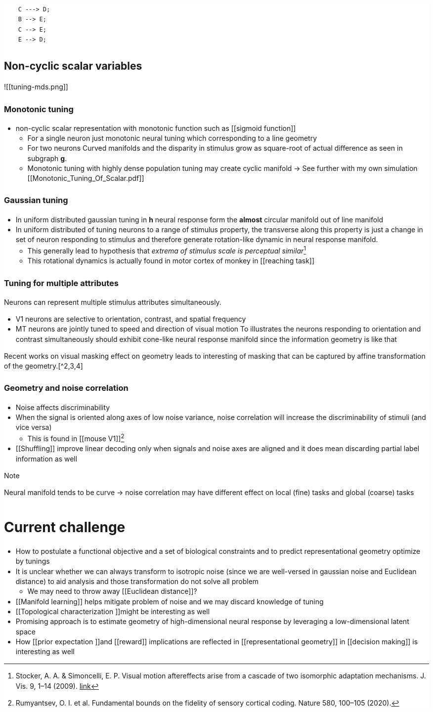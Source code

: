 ```mermaid
	C ---> D;
	B --> E;
	C --> E;
	E --> D;
```

## Non-cyclic scalar variables
![[tuning-mds.png]]
### Monotonic tuning
- non-cyclic scalar representation with monotonic function  such as [[sigmoid function]]
	- For a single neuron
	  just monotonic neural tuning which corresponding to a line geometry
	- For two neurons
	  Curved manifolds and the disparity in stimulus grow as square-root of actual difference as seen in subgraph **g**.
	- Monotonic tuning with highly dense population tuning may create cyclic manifold → See further with my own simulation [[Monotonic_Tuning_Of_Scalar.pdf]]
### Gaussian tuning
- In uniform distributed gaussian tuning in **h** neural response form the **almost** circular manifold out of line manifold
- In uniform distributed of tuning neurons to a range of stimulus property, the transverse along this property is just a change in set of neuron responding to stimulus and therefore generate rotation-like dynamic in neural response manifold.
	- This generally lead to hypothesis that *extrema of stimulus scale is perceptual similar*[^1]  
	- This rotational dynamics is actually found in motor cortex of monkey in [[reaching task]]
### Tuning for multiple attributes
Neurons can represent multiple stimulus attributes simultaneously.
- V1 neurons are selective to orientation, contrast, and spatial frequency
- MT neurons are jointly tuned to speed and direction of visual motion
To illustrates the neurons responding to orientation and contrast simultaneously should exhibit cone-like neural response manifold since the information geometry is like that

Recent works on visual masking effect on geometry leads to interesting of masking that can be captured by affine transformation of the geometry.[^2,3,4]

### Geometry and noise correlation
- Noise affects discriminability
- When the signal is oriented along axes of low noise variance, noise correlation will increase the discriminability of stimuli (and vice versa)
	- This is found in [[mouse V1]][^5]
- [[Shuffling]] improve linear decoding only when signals and noise axes are aligned and it does mean discarding partial label information as well
> [!NOTE]
>  Neural manifold tends to be curve → noise correlation may have different effect on local (fine) tasks and global (coarse) tasks
# Current challenge
- How to postulate a functional objective and a set of biological constraints and to predict representational geometry optimize by tunings
- It is unclear whether we can always transform to isotropic noise (since we are well-versed in gaussian noise and Euclidean distance) to aid analysis and those transformation do not solve all problem
	- We may need to throw away [[Euclidean distance]]?
- [[Manifold learning]] helps mitigate problem of noise and we may discard knowledge of tuning
- [[Topological characterization ]]might be interesting as well
- Promising approach is to estimate geometry of high-dimensional neural response by leveraging a low-dimensional latent space
- How [[prior expectation ]]and [[reward]] implications are reflected in [[representational geometry]] in [[decision making]] is interesting as well

[^1]: Stocker, A. A. & Simoncelli, E. P. Visual motion aftereffects arise from a cascade of two isomorphic adaptation mechanisms. J. Vis. 9, 1–14 (2009). [link](https://www.ncbi.nlm.nih.gov/pmc/articles/PMC3718883/)
[^2]: Ringach, D. L. The geometry of masking in neural populations. Nat. Commun. 10, 1–11 (2019). 
[^3]: Ringach, D. L. Population coding under normalization. Vis. Res. 50, 2223–2232 (2010).
[^4]: Tring, E. & Ringach, D. L. On the subspace invariance of population responses. Neurons Behav. Data Analysis Theory https://doi.org/10.1101/361568 (2018).
[^5]: Rumyantsev, O. I. et al. Fundamental bounds on the fidelity of sensory cortical coding. Nature 580, 100–105 (2020).